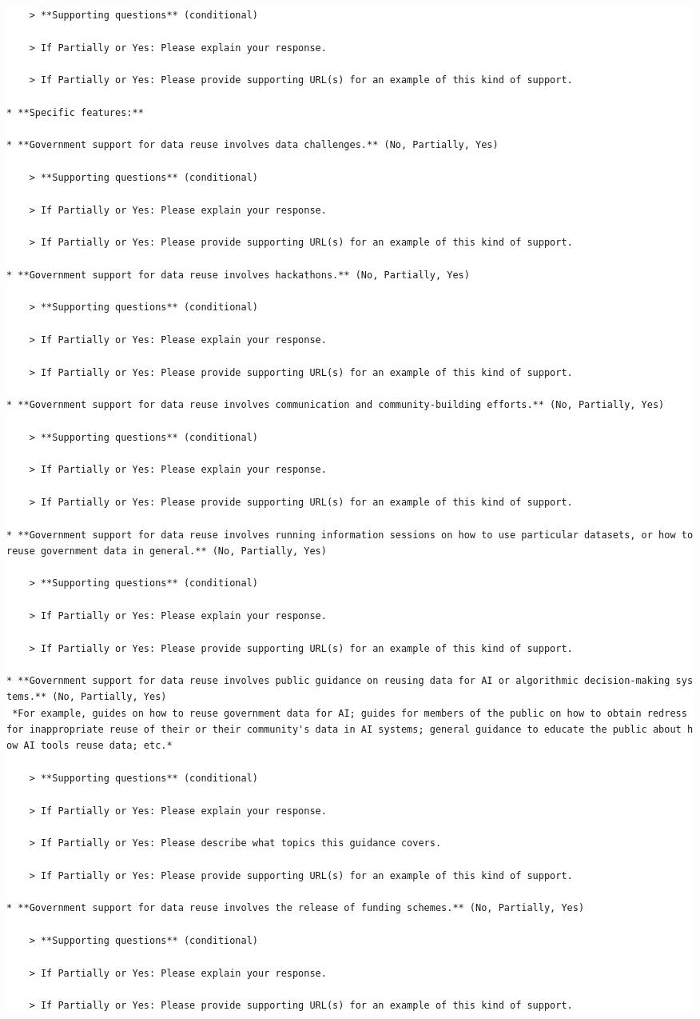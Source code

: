        > **Supporting questions** (conditional)
    
        > If Partially or Yes: Please explain your response.
    
        > If Partially or Yes: Please provide supporting URL(s) for an example of this kind of support.
    
    * **Specific features:**
    
    * **Government support for data reuse involves data challenges.** (No, Partially, Yes)
    
        > **Supporting questions** (conditional)
    
        > If Partially or Yes: Please explain your response.
    
        > If Partially or Yes: Please provide supporting URL(s) for an example of this kind of support.
    
    * **Government support for data reuse involves hackathons.** (No, Partially, Yes)
    
        > **Supporting questions** (conditional)
    
        > If Partially or Yes: Please explain your response.
    
        > If Partially or Yes: Please provide supporting URL(s) for an example of this kind of support.
    
    * **Government support for data reuse involves communication and community-building efforts.** (No, Partially, Yes)
    
        > **Supporting questions** (conditional)
    
        > If Partially or Yes: Please explain your response.
    
        > If Partially or Yes: Please provide supporting URL(s) for an example of this kind of support.
    
    * **Government support for data reuse involves running information sessions on how to use particular datasets, or how to reuse government data in general.** (No, Partially, Yes)
    
        > **Supporting questions** (conditional)
    
        > If Partially or Yes: Please explain your response.
    
        > If Partially or Yes: Please provide supporting URL(s) for an example of this kind of support.
    
    * **Government support for data reuse involves public guidance on reusing data for AI or algorithmic decision-making systems.** (No, Partially, Yes)
     *For example, guides on how to reuse government data for AI; guides for members of the public on how to obtain redress for inappropriate reuse of their or their community's data in AI systems; general guidance to educate the public about how AI tools reuse data; etc.*
    
        > **Supporting questions** (conditional)
    
        > If Partially or Yes: Please explain your response.
    
        > If Partially or Yes: Please describe what topics this guidance covers.
    
        > If Partially or Yes: Please provide supporting URL(s) for an example of this kind of support.
    
    * **Government support for data reuse involves the release of funding schemes.** (No, Partially, Yes)
    
        > **Supporting questions** (conditional)
    
        > If Partially or Yes: Please explain your response.
    
        > If Partially or Yes: Please provide supporting URL(s) for an example of this kind of support.
    